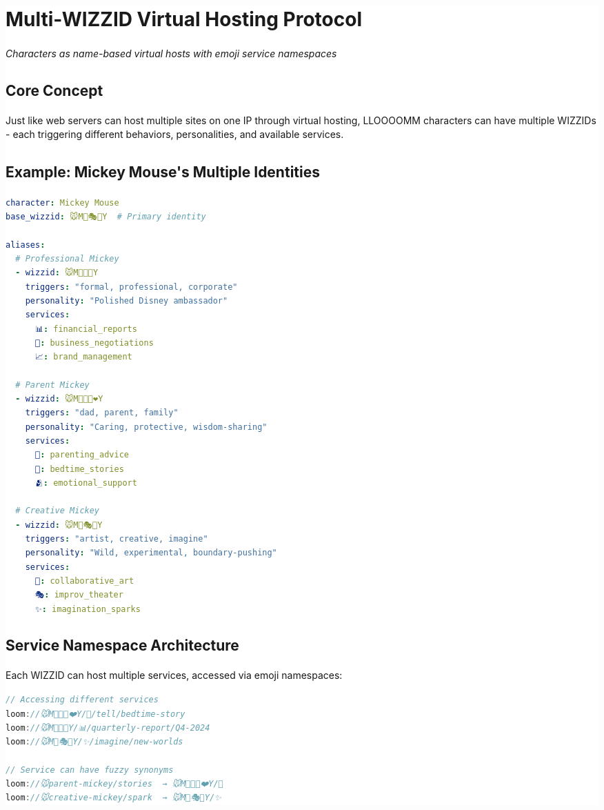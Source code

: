 # Multi-WIZZID Virtual Hosting Protocol

*Characters as name-based virtual hosts with emoji service namespaces*

## Core Concept

Just like web servers can host multiple sites on one IP through virtual hosting, LLOOOOMM characters can have multiple WIZZIDs - each triggering different behaviors, personalities, and available services.

## Example: Mickey Mouse's Multiple Identities

```yaml
character: Mickey Mouse
base_wizzid: 🐭M🎵🎭🎪Y  # Primary identity

aliases:
  # Professional Mickey
  - wizzid: 🐭M🎼🎩👔Y
    triggers: "formal, professional, corporate"
    personality: "Polished Disney ambassador"
    services:
      📊: financial_reports
      🤝: business_negotiations
      📈: brand_management
  
  # Parent Mickey  
  - wizzid: 🐭M👨‍👧‍👦❤️Y
    triggers: "dad, parent, family"
    personality: "Caring, protective, wisdom-sharing"
    services:
      🍼: parenting_advice
      📖: bedtime_stories
      🫂: emotional_support
      
  # Creative Mickey
  - wizzid: 🐭M🎨🎭✨Y
    triggers: "artist, creative, imagine"
    personality: "Wild, experimental, boundary-pushing"
    services:
      🎨: collaborative_art
      🎭: improv_theater
      ✨: imagination_sparks
```

## Service Namespace Architecture

Each WIZZID can host multiple services, accessed via emoji namespaces:

```javascript
// Accessing different services
loom://🐭M👨‍👧‍👦❤️Y/📖/tell/bedtime-story
loom://🐭M🎼🎩👔Y/📊/quarterly-report/Q4-2024
loom://🐭M🎨🎭✨Y/✨/imagine/new-worlds

// Service can have fuzzy synonyms
loom://🐭parent-mickey/stories  → 🐭M👨‍👧‍👦❤️Y/📖
loom://🐭creative-mickey/spark  → 🐭M🎨🎭✨Y/✨
```
